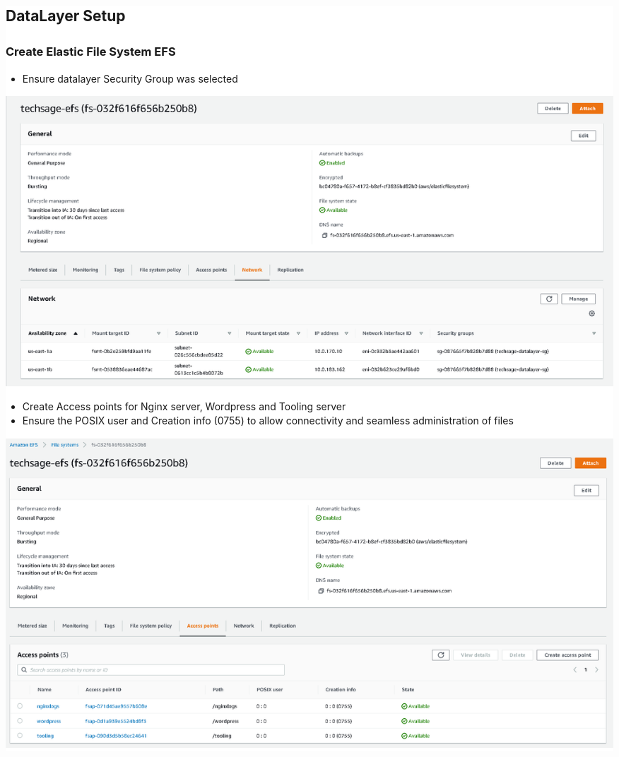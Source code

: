 ## DataLayer Setup

### Create Elastic File System EFS
- Ensure datalayer Security Group was selected

![create_efs](Screenshots/create_efs.png)

- Create Access points for Nginx server, Wordpress and Tooling server
- Ensure the POSIX user and Creation info (0755) to allow connectivity and seamless administration of files

![create_accesspoints](Screenshots/create_accesspoints.png)
